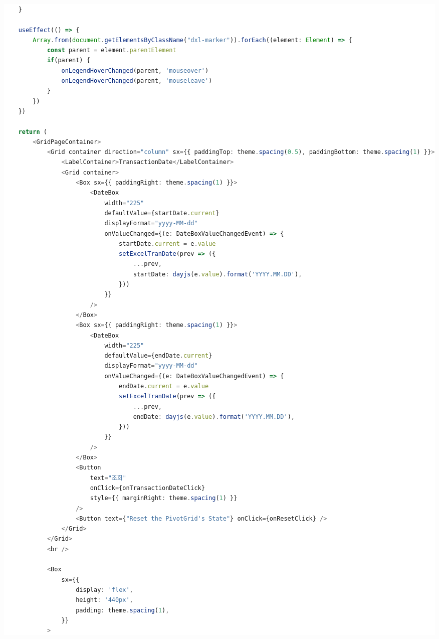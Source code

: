 ```typescript
	}
	
	useEffect(() => {
		Array.from(document.getElementsByClassName("dxl-marker")).forEach((element: Element) => {
			const parent = element.parentElement
			if(parent) {
				onLegendHoverChanged(parent, 'mouseover')
				onLegendHoverChanged(parent, 'mouseleave')
			}
		})
	})
	
	return (
		<GridPageContainer>
			<Grid container direction="column" sx={{ paddingTop: theme.spacing(0.5), paddingBottom: theme.spacing(1) }}>
				<LabelContainer>TransactionDate</LabelContainer>
				<Grid container>
					<Box sx={{ paddingRight: theme.spacing(1) }}>
						<DateBox
							width="225"
							defaultValue={startDate.current}
							displayFormat="yyyy-MM-dd"
							onValueChanged={(e: DateBoxValueChangedEvent) => {
								startDate.current = e.value
								setExcelTranDate(prev => ({
									...prev,
									startDate: dayjs(e.value).format('YYYY.MM.DD'),
								}))
							}}
						/>
					</Box>
					<Box sx={{ paddingRight: theme.spacing(1) }}>
						<DateBox
							width="225"
							defaultValue={endDate.current}
							displayFormat="yyyy-MM-dd"
							onValueChanged={(e: DateBoxValueChangedEvent) => {
								endDate.current = e.value
								setExcelTranDate(prev => ({
									...prev,
									endDate: dayjs(e.value).format('YYYY.MM.DD'),
								}))
							}}
						/>
					</Box>
					<Button
						text="조회"
						onClick={onTransactionDateClick}
						style={{ marginRight: theme.spacing(1) }}
					/>
					<Button text={"Reset the PivotGrid's State"} onClick={onResetClick} />
				</Grid>
			</Grid>
			<br />
			
			<Box
				sx={{
					display: 'flex',
					height: '440px',
					padding: theme.spacing(1),
				}}
			>
```